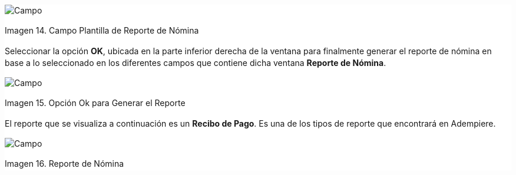 ![Campo](/assets/img/docs/human-management/hum-human-image38.png)

Imagen 14. Campo Plantilla de Reporte de Nómina

Seleccionar la opción **OK**, ubicada en la parte inferior derecha de la ventana para finalmente generar el reporte de nómina en base a lo seleccionado en los diferentes campos que contiene dicha ventana **Reporte de Nómina**.

![Campo](/assets/img/docs/human-management/hum-human-image39.png)

Imagen 15. Opción Ok para Generar el Reporte

El reporte que se visualiza a continuación es un **Recibo de Pago**. Es una de los tipos de reporte que encontrará en Adempiere.

![Campo](/assets/img/docs/human-management/hum-human-image40.png)

Imagen 16. Reporte de Nómina
